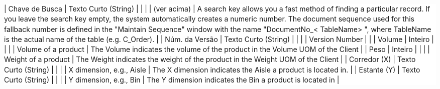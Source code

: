 |                   Chave de Busca                    |       Texto Curto (String)        |                      |                    |                                                  |                                                 (ver acima)                                                  |                                                                                                       A search key allows you a fast method of finding a particular record. If you leave the search key empty, the system automatically creates a numeric number. The document sequence used for this fallback number is defined in the "Maintain Sequence" window with the name "DocumentNo\_\< TableName\> ", where TableName is the actual name of the table (e.g. C\_Order).                                                                                                        |
|                   Núm. da Versão                    |       Texto Curto (String)        |                      |                    |                                                  |                                                Version Number                                                |                                                                                                                                                                                                                                                                                                                                                                                                                                                                                                                                                                                         |
|                       Volume                        |              Inteiro              |                      |                    |                                                  |                                             Volume of a product                                              |                                                                                                                                                                                                                                                     The Volume indicates the volume of the product in the Volume UOM of the Client                                                                                                                                                                                                                                                      |
|                        Peso                         |              Inteiro              |                      |                    |                                                  |                                             Weight of a product                                              |                                                                                                                                                                                                                                                     The Weight indicates the weight of the product in the Weight UOM of the Client                                                                                                                                                                                                                                                      |
|                    Corredor (X)                     |       Texto Curto (String)        |                      |                    |                                                  |                                           X dimension, e.g., Aisle                                           |                                                                                                                                                                                                                                                              The X dimension indicates the Aisle a product is located in.                                                                                                                                                                                                                                                               |
|                     Estante (Y)                     |       Texto Curto (String)        |                      |                    |                                                  |                                            Y dimension, e.g., Bin                                            |                                                                                                                                                                                                                                                                The Y dimension indicates the Bin a product is located in                                                                                                                                                                                                                                                                |